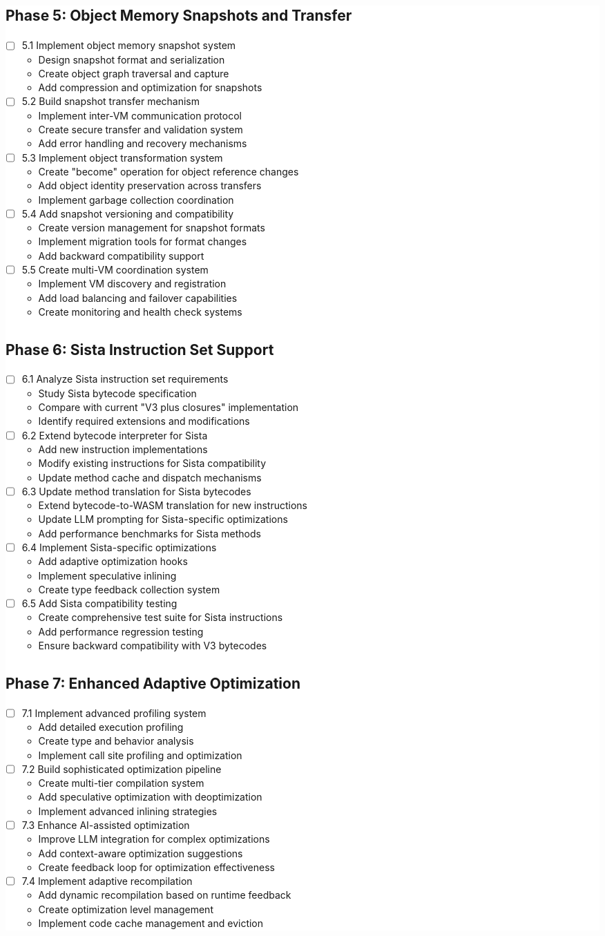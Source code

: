 ## Phase 5: Object Memory Snapshots and Transfer
- [ ] 5.1 Implement object memory snapshot system
  - Design snapshot format and serialization
  - Create object graph traversal and capture
  - Add compression and optimization for snapshots
- [ ] 5.2 Build snapshot transfer mechanism
  - Implement inter-VM communication protocol
  - Create secure transfer and validation system
  - Add error handling and recovery mechanisms
- [ ] 5.3 Implement object transformation system
  - Create "become" operation for object reference changes
  - Add object identity preservation across transfers
  - Implement garbage collection coordination
- [ ] 5.4 Add snapshot versioning and compatibility
  - Create version management for snapshot formats
  - Implement migration tools for format changes
  - Add backward compatibility support
- [ ] 5.5 Create multi-VM coordination system
  - Implement VM discovery and registration
  - Add load balancing and failover capabilities
  - Create monitoring and health check systems

## Phase 6: Sista Instruction Set Support
- [ ] 6.1 Analyze Sista instruction set requirements
  - Study Sista bytecode specification
  - Compare with current "V3 plus closures" implementation
  - Identify required extensions and modifications
- [ ] 6.2 Extend bytecode interpreter for Sista
  - Add new instruction implementations
  - Modify existing instructions for Sista compatibility
  - Update method cache and dispatch mechanisms
- [ ] 6.3 Update method translation for Sista bytecodes
  - Extend bytecode-to-WASM translation for new instructions
  - Update LLM prompting for Sista-specific optimizations
  - Add performance benchmarks for Sista methods
- [ ] 6.4 Implement Sista-specific optimizations
  - Add adaptive optimization hooks
  - Implement speculative inlining
  - Create type feedback collection system
- [ ] 6.5 Add Sista compatibility testing
  - Create comprehensive test suite for Sista instructions
  - Add performance regression testing
  - Ensure backward compatibility with V3 bytecodes

## Phase 7: Enhanced Adaptive Optimization
- [ ] 7.1 Implement advanced profiling system
  - Add detailed execution profiling
  - Create type and behavior analysis
  - Implement call site profiling and optimization
- [ ] 7.2 Build sophisticated optimization pipeline
  - Create multi-tier compilation system
  - Add speculative optimization with deoptimization
  - Implement advanced inlining strategies
- [ ] 7.3 Enhance AI-assisted optimization
  - Improve LLM integration for complex optimizations
  - Add context-aware optimization suggestions
  - Create feedback loop for optimization effectiveness
- [ ] 7.4 Implement adaptive recompilation
  - Add dynamic recompilation based on runtime feedback
  - Create optimization level management
  - Implement code cache management and eviction
